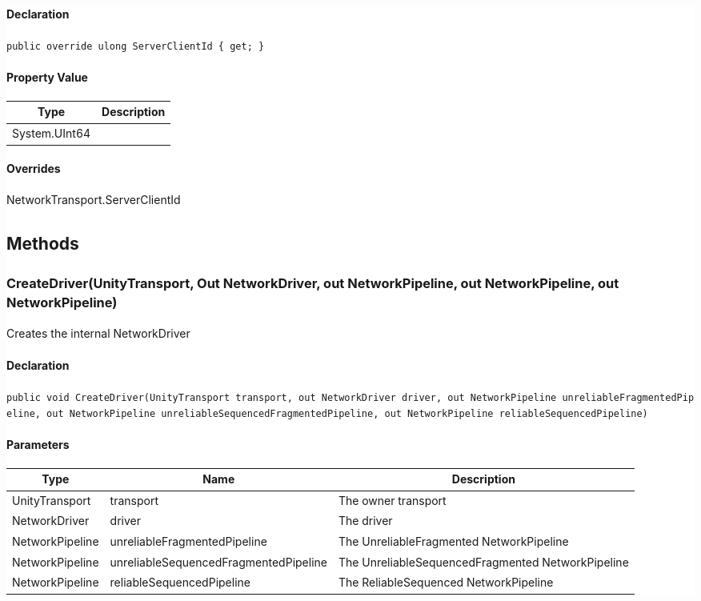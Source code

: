 <div class="markdown level1 conceptual">

</div>

#### Declaration

``` lang-csharp
public override ulong ServerClientId { get; }
```

#### Property Value

| Type          | Description |
|---------------|-------------|
| System.UInt64 |             |

#### Overrides

<div>

NetworkTransport.ServerClientId

</div>

## Methods

### CreateDriver(UnityTransport, Out NetworkDriver, out NetworkPipeline, out NetworkPipeline, out NetworkPipeline)

<div class="markdown level1 summary">

Creates the internal NetworkDriver

</div>

<div class="markdown level1 conceptual">

</div>

#### Declaration

``` lang-csharp
public void CreateDriver(UnityTransport transport, out NetworkDriver driver, out NetworkPipeline unreliableFragmentedPipeline, out NetworkPipeline unreliableSequencedFragmentedPipeline, out NetworkPipeline reliableSequencedPipeline)
```

#### Parameters

| Type            | Name                                  | Description                                       |
|-----------------|---------------------------------------|---------------------------------------------------|
| UnityTransport  | transport                             | The owner transport                               |
| NetworkDriver   | driver                                | The driver                                        |
| NetworkPipeline | unreliableFragmentedPipeline          | The UnreliableFragmented NetworkPipeline          |
| NetworkPipeline | unreliableSequencedFragmentedPipeline | The UnreliableSequencedFragmented NetworkPipeline |
| NetworkPipeline | reliableSequencedPipeline             | The ReliableSequenced NetworkPipeline             |
